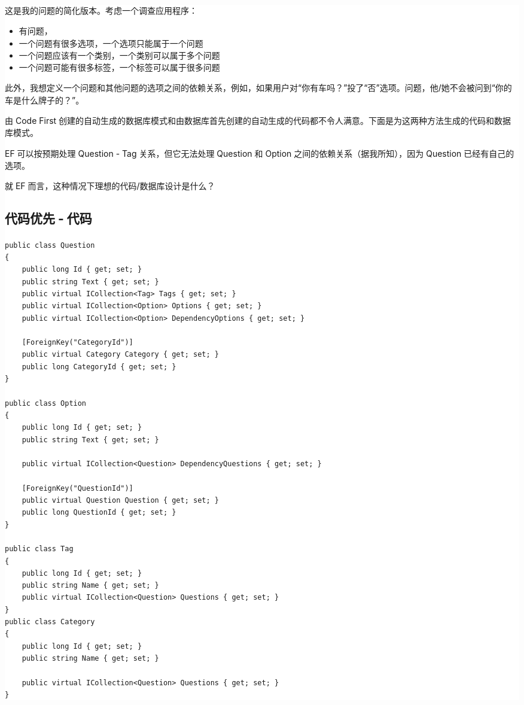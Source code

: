 这是我的问题的简化版本。考虑一个调查应用程序：

*   有问题，
*   一个问题有很多选项，一个选项只能属于一个问题
*   一个问题应该有一个类别，一个类别可以属于多个问题
*   一个问题可能有很多标签，一个标签可以属于很多问题

此外，我想定义一个问题和其他问题的选项之间的依赖关系，例如，如果用户对“你有车吗？”投了“否”选项。问题，他/她不会被问到“你的车是什么牌子的？”。

由 Code First 创建的自动生成的数据库模式和由数据库首先创建的自动生成的代码都不令人满意。下面是为这两种方法生成的代码和数据库模式。

EF 可以按预期处理 Question - Tag 关系，但它无法处理 Question 和 Option 之间的依赖关系（据我所知），因为 Question 已经有自己的选项。

就 EF 而言，这种情况下理想的代码/数据库设计是什么？

## 代码优先 - 代码

```
public class Question
{
    public long Id { get; set; }
    public string Text { get; set; }
    public virtual ICollection<Tag> Tags { get; set; }
    public virtual ICollection<Option> Options { get; set; }
    public virtual ICollection<Option> DependencyOptions { get; set; }

    [ForeignKey("CategoryId")]
    public virtual Category Category { get; set; }
    public long CategoryId { get; set; }
}

public class Option
{
    public long Id { get; set; }
    public string Text { get; set; }

    public virtual ICollection<Question> DependencyQuestions { get; set; }

    [ForeignKey("QuestionId")]
    public virtual Question Question { get; set; }
    public long QuestionId { get; set; }
}

public class Tag
{
    public long Id { get; set; }
    public string Name { get; set; }
    public virtual ICollection<Question> Questions { get; set; }
}
public class Category
{
    public long Id { get; set; }
    public string Name { get; set; }

    public virtual ICollection<Question> Questions { get; set; }
} 
```

